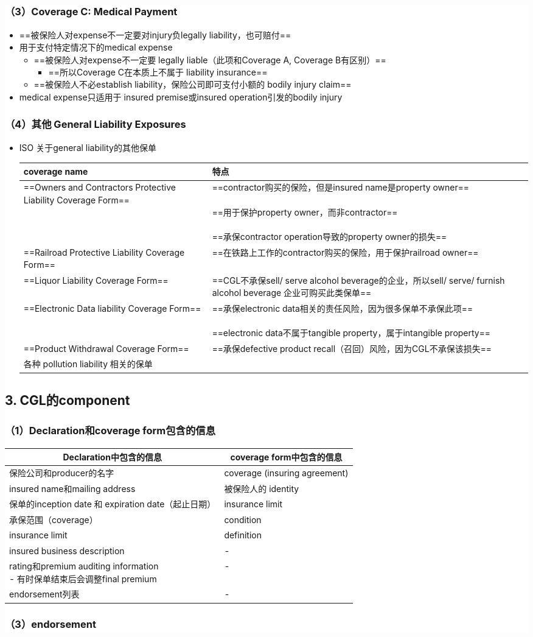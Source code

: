 ### （3）Coverage C: Medical Payment

- ==被保险人对expense不一定要对injury负legally  liability，也可赔付==
- 用于支付特定情况下的medical expense
  - ==被保险人对expense不一定要 legally liable（此项和Coverage A, Coverage B有区别）==
    - ==所以Coverage C在本质上不属于 liability insurance==
  - ==被保险人不必establish liability，保险公司即可支付小额的 bodily injury claim==
- medical expense只适用于 insured premise或insured operation引发的bodily injury

### （4）其他 General Liability Exposures

- ISO 关于general liability的其他保单

  | coverage name                                                | 特点                                                         |
  | ------------------------------------------------------------ | ------------------------------------------------------------ |
  | ==Owners and Contractors Protective Liability Coverage Form== | ==contractor购买的保险，但是insured name是property owner==<br><br>==用于保护property owner，而非contractor==<br><br>==承保contractor operation导致的property owner的损失== |
  | ==Railroad Protective Liability Coverage Form==              | ==在铁路上工作的contractor购买的保险，用于保护railroad owner== |
  | ==Liquor Liability Coverage Form==                           | ==CGL不承保sell/ serve alcohol beverage的企业，所以sell/ serve/ furnish alcohol beverage 企业可购买此类保单== |
  | ==Electronic Data liability Coverage Form==                  | ==承保electronic data相关的责任风险，因为很多保单不承保此项==<br><br>==electronic data不属于tangible property，属于intangible property== |
  | ==Product Withdrawal Coverage Form==                         | ==承保defective product recall（召回）风险，因为CGL不承保该损失== |
  | 各种 pollution liability 相关的保单                          |                                                              |

  

## 3. CGL的component

### （1）Declaration和coverage form包含的信息

| Declaration中包含的信息                                      | coverage form中包含的信息     |
| ------------------------------------------------------------ | ----------------------------- |
| 保险公司和producer的名字                                     | coverage (insuring agreement) |
| insured name和mailing address                                | 被保险人的 identity           |
| 保单的inception date 和 expiration date（起止日期）          | insurance limit               |
| 承保范围（coverage）                                         | condition                     |
| insurance limit                                              | definition                    |
| insured business description                                 | -                             |
| rating和premium auditing information<br>- 有时保单结束后会调整final premium | -                             |
| endorsement列表                                              | -                             |



### （3）endorsement
